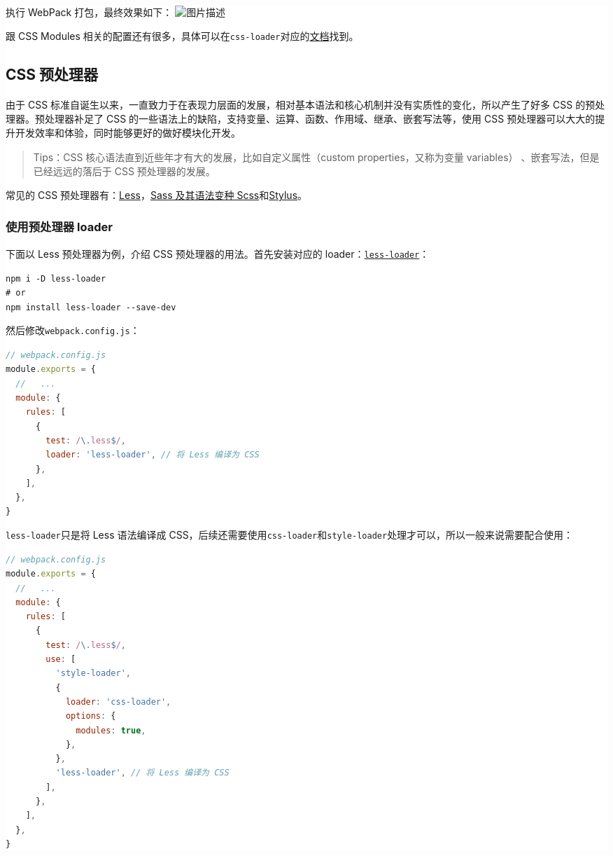 
执行 WebPack 打包，最终效果如下：
![图片描述](http://img.mukewang.com/5ce24dbf0001d51007800341.png)

跟 CSS Modules 相关的配置还有很多，具体可以在`css-loader`对应的[文档](https://github.com/webpack-contrib/css-loader)找到。

## CSS 预处理器

由于 CSS 标准自诞生以来，一直致力于在表现力层面的发展，相对基本语法和核心机制并没有实质性的变化，所以产生了好多 CSS 的预处理器。预处理器补足了 CSS 的一些语法上的缺陷，支持变量、运算、函数、作用域、继承、嵌套写法等，使用 CSS 预处理器可以大大的提升开发效率和体验，同时能够更好的做好模块化开发。

> Tips：CSS 核心语法直到近些年才有大的发展，比如自定义属性（custom properties，又称为变量 variables） 、嵌套写法，但是已经远远的落后于 CSS 预处理器的发展。

常见的 CSS 预处理器有：[Less](http://lesscss.org/)，[Sass 及其语法变种 Scss](https://sass-lang.com/)和[Stylus](http://stylus-lang.com/)。

### 使用预处理器 loader

下面以 Less 预处理器为例，介绍 CSS 预处理器的用法。首先安装对应的 loader：[`less-loader`](https://github.com/webpack-contrib/less-loader)：

```shell
npm i -D less-loader
# or
npm install less-loader --save-dev
```

然后修改`webpack.config.js`：

```js
// webpack.config.js
module.exports = {
  //   ...
  module: {
    rules: [
      {
        test: /\.less$/,
        loader: 'less-loader', // 将 Less 编译为 CSS
      },
    ],
  },
}
```

`less-loader`只是将 Less 语法编译成 CSS，后续还需要使用`css-loader`和`style-loader`处理才可以，所以一般来说需要配合使用：

```js
// webpack.config.js
module.exports = {
  //   ...
  module: {
    rules: [
      {
        test: /\.less$/,
        use: [
          'style-loader',
          {
            loader: 'css-loader',
            options: {
              modules: true,
            },
          },
          'less-loader', // 将 Less 编译为 CSS
        ],
      },
    ],
  },
}
```